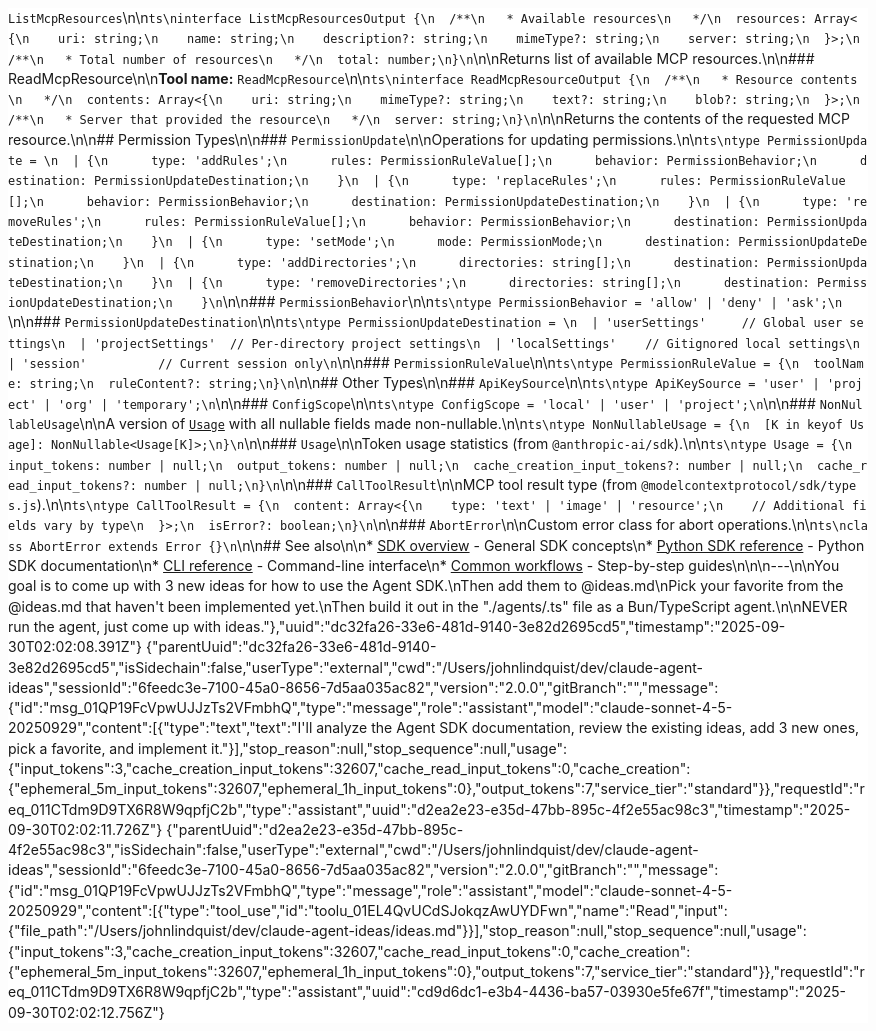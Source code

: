 `ListMcpResources`\n\n```ts\ninterface ListMcpResourcesOutput {\n  /**\n   * Available resources\n   */\n  resources: Array<{\n    uri: string;\n    name: string;\n    description?: string;\n    mimeType?: string;\n    server: string;\n  }>;\n  /**\n   * Total number of resources\n   */\n  total: number;\n}\n```\n\nReturns list of available MCP resources.\n\n### ReadMcpResource\n\n**Tool name:** `ReadMcpResource`\n\n```ts\ninterface ReadMcpResourceOutput {\n  /**\n   * Resource contents\n   */\n  contents: Array<{\n    uri: string;\n    mimeType?: string;\n    text?: string;\n    blob?: string;\n  }>;\n  /**\n   * Server that provided the resource\n   */\n  server: string;\n}\n```\n\nReturns the contents of the requested MCP resource.\n\n## Permission Types\n\n### `PermissionUpdate`\n\nOperations for updating permissions.\n\n```ts\ntype PermissionUpdate = \n  | {\n      type: 'addRules';\n      rules: PermissionRuleValue[];\n      behavior: PermissionBehavior;\n      destination: PermissionUpdateDestination;\n    }\n  | {\n      type: 'replaceRules';\n      rules: PermissionRuleValue[];\n      behavior: PermissionBehavior;\n      destination: PermissionUpdateDestination;\n    }\n  | {\n      type: 'removeRules';\n      rules: PermissionRuleValue[];\n      behavior: PermissionBehavior;\n      destination: PermissionUpdateDestination;\n    }\n  | {\n      type: 'setMode';\n      mode: PermissionMode;\n      destination: PermissionUpdateDestination;\n    }\n  | {\n      type: 'addDirectories';\n      directories: string[];\n      destination: PermissionUpdateDestination;\n    }\n  | {\n      type: 'removeDirectories';\n      directories: string[];\n      destination: PermissionUpdateDestination;\n    }\n```\n\n### `PermissionBehavior`\n\n```ts\ntype PermissionBehavior = 'allow' | 'deny' | 'ask';\n```\n\n### `PermissionUpdateDestination`\n\n```ts\ntype PermissionUpdateDestination = \n  | 'userSettings'     // Global user settings\n  | 'projectSettings'  // Per-directory project settings\n  | 'localSettings'    // Gitignored local settings\n  | 'session'          // Current session only\n```\n\n### `PermissionRuleValue`\n\n```ts\ntype PermissionRuleValue = {\n  toolName: string;\n  ruleContent?: string;\n}\n```\n\n## Other Types\n\n### `ApiKeySource`\n\n```ts\ntype ApiKeySource = 'user' | 'project' | 'org' | 'temporary';\n```\n\n### `ConfigScope`\n\n```ts\ntype ConfigScope = 'local' | 'user' | 'project';\n```\n\n### `NonNullableUsage`\n\nA version of [`Usage`](#usage) with all nullable fields made non-nullable.\n\n```ts\ntype NonNullableUsage = {\n  [K in keyof Usage]: NonNullable<Usage[K]>;\n}\n```\n\n### `Usage`\n\nToken usage statistics (from `@anthropic-ai/sdk`).\n\n```ts\ntype Usage = {\n  input_tokens: number | null;\n  output_tokens: number | null;\n  cache_creation_input_tokens?: number | null;\n  cache_read_input_tokens?: number | null;\n}\n```\n\n### `CallToolResult`\n\nMCP tool result type (from `@modelcontextprotocol/sdk/types.js`).\n\n```ts\ntype CallToolResult = {\n  content: Array<{\n    type: 'text' | 'image' | 'resource';\n    // Additional fields vary by type\n  }>;\n  isError?: boolean;\n}\n```\n\n### `AbortError`\n\nCustom error class for abort operations.\n\n```ts\nclass AbortError extends Error {}\n```\n\n## See also\n\n* [SDK overview](/en/api/agent-sdk/overview) - General SDK concepts\n* [Python SDK reference](/en/api/agent-sdk/python) - Python SDK documentation\n* [CLI reference](/en/docs/claude-code/cli-reference) - Command-line interface\n* [Common workflows](/en/docs/claude-code/common-workflows) - Step-by-step guides\n\n\n---\n\nYou goal is to come up with 3 new ideas for how to use the Agent SDK.\nThen add them to @ideas.md\nPick your favorite from the @ideas.md that haven't been implemented yet.\nThen build it out in the \"./agents/<idea>.ts\" file as a Bun/TypeScript agent.\n\nNEVER run the agent, just come up with ideas."},"uuid":"dc32fa26-33e6-481d-9140-3e82d2695cd5","timestamp":"2025-09-30T02:02:08.391Z"}
{"parentUuid":"dc32fa26-33e6-481d-9140-3e82d2695cd5","isSidechain":false,"userType":"external","cwd":"/Users/johnlindquist/dev/claude-agent-ideas","sessionId":"6feedc3e-7100-45a0-8656-7d5aa035ac82","version":"2.0.0","gitBranch":"","message":{"id":"msg_01QP19FcVpwUJJzTs2VFmbhQ","type":"message","role":"assistant","model":"claude-sonnet-4-5-20250929","content":[{"type":"text","text":"I'll analyze the Agent SDK documentation, review the existing ideas, add 3 new ones, pick a favorite, and implement it."}],"stop_reason":null,"stop_sequence":null,"usage":{"input_tokens":3,"cache_creation_input_tokens":32607,"cache_read_input_tokens":0,"cache_creation":{"ephemeral_5m_input_tokens":32607,"ephemeral_1h_input_tokens":0},"output_tokens":7,"service_tier":"standard"}},"requestId":"req_011CTdm9D9TX6R8W9qpfjC2b","type":"assistant","uuid":"d2ea2e23-e35d-47bb-895c-4f2e55ac98c3","timestamp":"2025-09-30T02:02:11.726Z"}
{"parentUuid":"d2ea2e23-e35d-47bb-895c-4f2e55ac98c3","isSidechain":false,"userType":"external","cwd":"/Users/johnlindquist/dev/claude-agent-ideas","sessionId":"6feedc3e-7100-45a0-8656-7d5aa035ac82","version":"2.0.0","gitBranch":"","message":{"id":"msg_01QP19FcVpwUJJzTs2VFmbhQ","type":"message","role":"assistant","model":"claude-sonnet-4-5-20250929","content":[{"type":"tool_use","id":"toolu_01EL4QvUCdSJokqzAwUYDFwn","name":"Read","input":{"file_path":"/Users/johnlindquist/dev/claude-agent-ideas/ideas.md"}}],"stop_reason":null,"stop_sequence":null,"usage":{"input_tokens":3,"cache_creation_input_tokens":32607,"cache_read_input_tokens":0,"cache_creation":{"ephemeral_5m_input_tokens":32607,"ephemeral_1h_input_tokens":0},"output_tokens":7,"service_tier":"standard"}},"requestId":"req_011CTdm9D9TX6R8W9qpfjC2b","type":"assistant","uuid":"cd9d6dc1-e3b4-4436-ba57-03930e5fe67f","timestamp":"2025-09-30T02:02:12.756Z"}